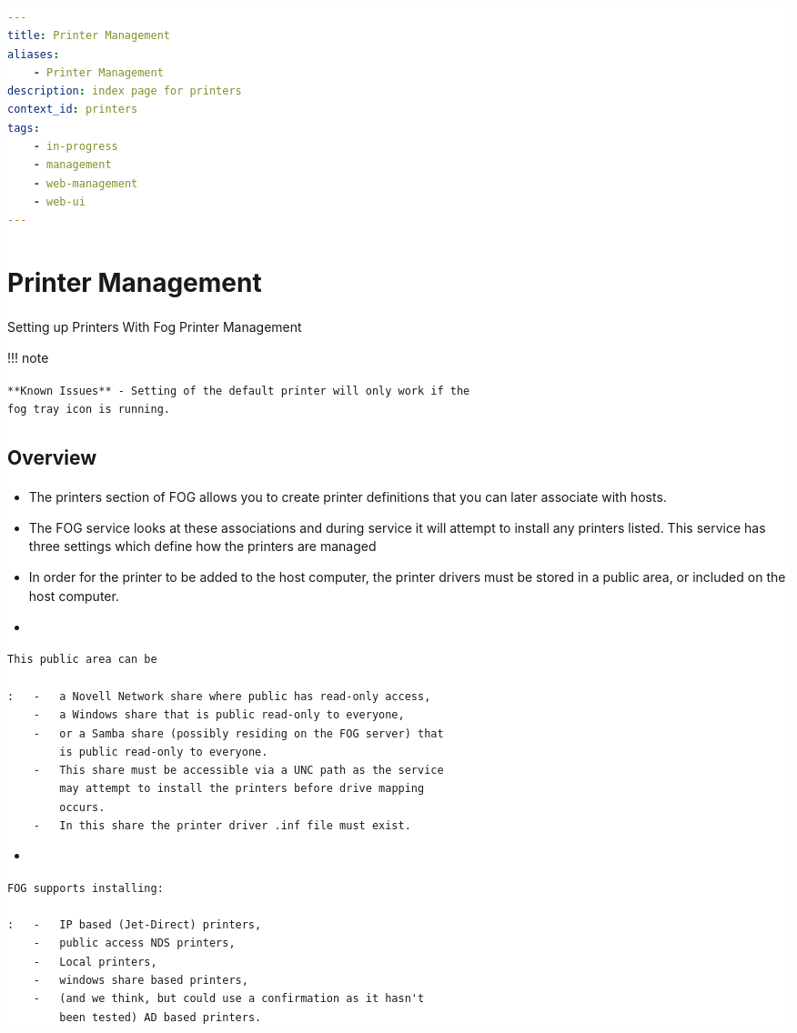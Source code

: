 ```yaml
---
title: Printer Management
aliases:
    - Printer Management
description: index page for printers
context_id: printers
tags:
    - in-progress
	- management
	- web-management
	- web-ui
---
```


# Printer Management

Setting up Printers With Fog Printer Management

!!! note

    **Known Issues** - Setting of the default printer will only work if the
    fog tray icon is running.

## Overview

-   The printers section of FOG allows you to create printer definitions
    that you can later associate with hosts.

-   The FOG service looks at these associations and during service it
    will attempt to install any printers listed. This service has three
    settings which define how the printers are managed

-   In order for the printer to be added to the host computer, the
    printer drivers must be stored in a public area, or included on the
    host computer.

-   

    This public area can be

    :   -   a Novell Network share where public has read-only access,
        -   a Windows share that is public read-only to everyone,
        -   or a Samba share (possibly residing on the FOG server) that
            is public read-only to everyone.
        -   This share must be accessible via a UNC path as the service
            may attempt to install the printers before drive mapping
            occurs.
        -   In this share the printer driver .inf file must exist.

-   

    FOG supports installing:

    :   -   IP based (Jet-Direct) printers,
        -   public access NDS printers,
        -   Local printers,
        -   windows share based printers,
        -   (and we think, but could use a confirmation as it hasn't
            been tested) AD based printers.
